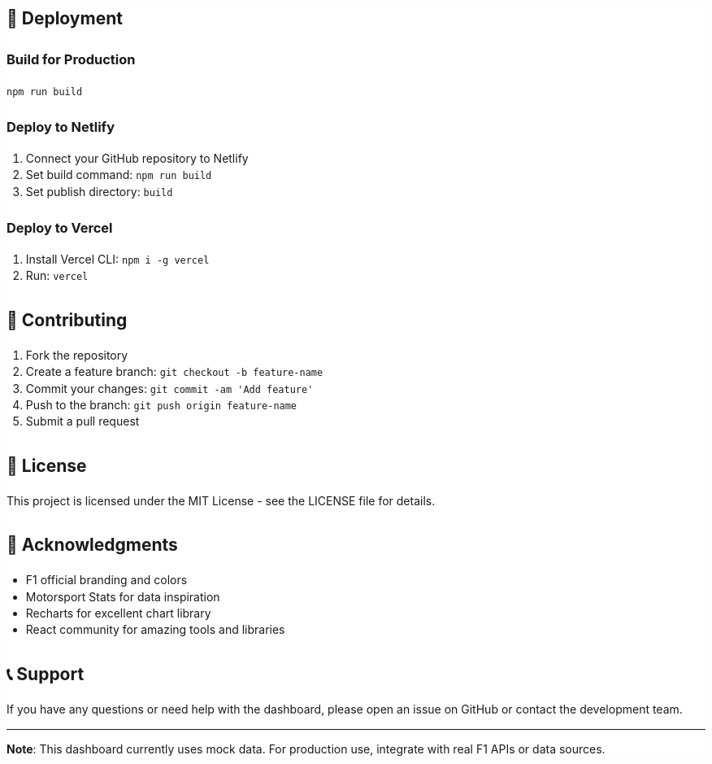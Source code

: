 ## 🚀 Deployment

### Build for Production
```bash
npm run build
```

### Deploy to Netlify
1. Connect your GitHub repository to Netlify
2. Set build command: `npm run build`
3. Set publish directory: `build`

### Deploy to Vercel
1. Install Vercel CLI: `npm i -g vercel`
2. Run: `vercel`

## 🤝 Contributing

1. Fork the repository
2. Create a feature branch: `git checkout -b feature-name`
3. Commit your changes: `git commit -am 'Add feature'`
4. Push to the branch: `git push origin feature-name`
5. Submit a pull request

## 📄 License

This project is licensed under the MIT License - see the LICENSE file for details.

## 🙏 Acknowledgments

- F1 official branding and colors
- Motorsport Stats for data inspiration
- Recharts for excellent chart library
- React community for amazing tools and libraries

## 📞 Support

If you have any questions or need help with the dashboard, please open an issue on GitHub or contact the development team.

---

**Note**: This dashboard currently uses mock data. For production use, integrate with real F1 APIs or data sources. 